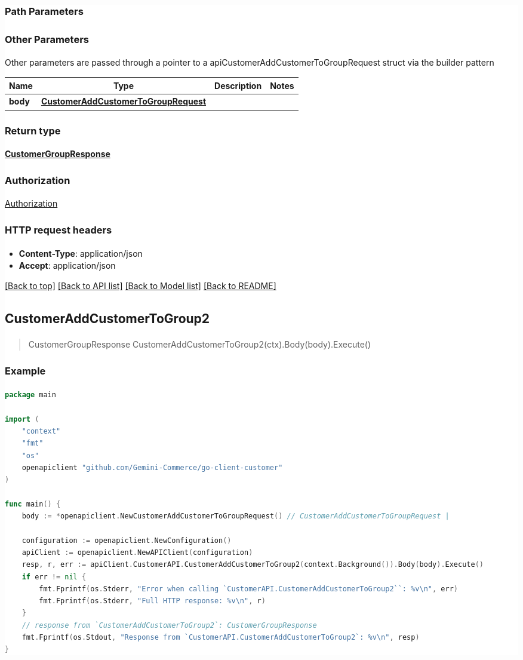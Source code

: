 ### Path Parameters



### Other Parameters

Other parameters are passed through a pointer to a apiCustomerAddCustomerToGroupRequest struct via the builder pattern


Name | Type | Description  | Notes
------------- | ------------- | ------------- | -------------
 **body** | [**CustomerAddCustomerToGroupRequest**](CustomerAddCustomerToGroupRequest.md) |  | 

### Return type

[**CustomerGroupResponse**](CustomerGroupResponse.md)

### Authorization

[Authorization](../README.md#Authorization)

### HTTP request headers

- **Content-Type**: application/json
- **Accept**: application/json

[[Back to top]](#) [[Back to API list]](../README.md#documentation-for-api-endpoints)
[[Back to Model list]](../README.md#documentation-for-models)
[[Back to README]](../README.md)


## CustomerAddCustomerToGroup2

> CustomerGroupResponse CustomerAddCustomerToGroup2(ctx).Body(body).Execute()



### Example

```go
package main

import (
	"context"
	"fmt"
	"os"
	openapiclient "github.com/Gemini-Commerce/go-client-customer"
)

func main() {
	body := *openapiclient.NewCustomerAddCustomerToGroupRequest() // CustomerAddCustomerToGroupRequest | 

	configuration := openapiclient.NewConfiguration()
	apiClient := openapiclient.NewAPIClient(configuration)
	resp, r, err := apiClient.CustomerAPI.CustomerAddCustomerToGroup2(context.Background()).Body(body).Execute()
	if err != nil {
		fmt.Fprintf(os.Stderr, "Error when calling `CustomerAPI.CustomerAddCustomerToGroup2``: %v\n", err)
		fmt.Fprintf(os.Stderr, "Full HTTP response: %v\n", r)
	}
	// response from `CustomerAddCustomerToGroup2`: CustomerGroupResponse
	fmt.Fprintf(os.Stdout, "Response from `CustomerAPI.CustomerAddCustomerToGroup2`: %v\n", resp)
}
```
